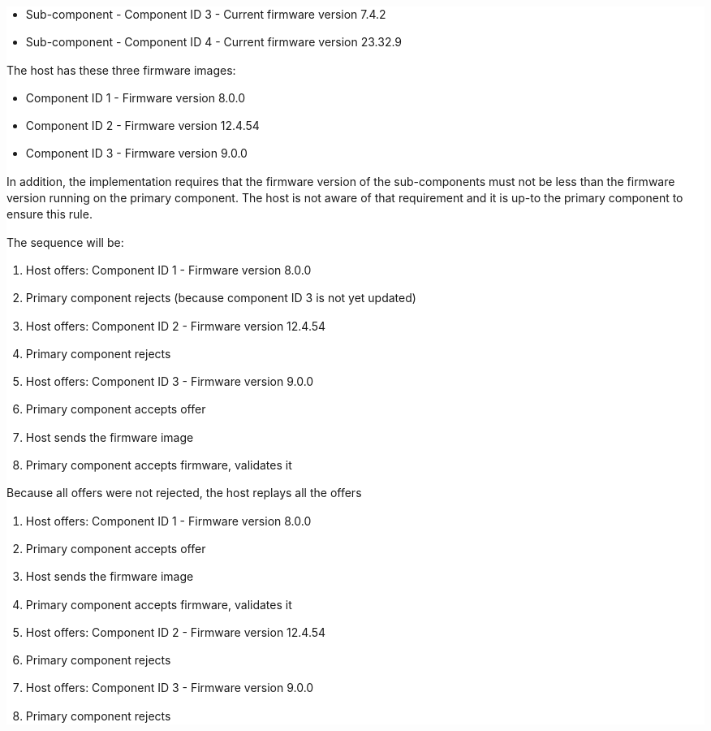 - Sub-component - Component ID 3 - Current firmware version 7.4.2

- Sub-component - Component ID 4 - Current firmware version 23.32.9

The host has these three firmware images:  

- Component ID 1 - Firmware version 8.0.0

- Component ID 2 - Firmware version 12.4.54

- Component ID 3 - Firmware version 9.0.0

In addition, the implementation requires that the firmware version of the sub-components must not be less than the firmware version running on the primary component. The host is not aware of that requirement and it is up-to the primary component to ensure this rule.

The sequence will be:

1. Host offers: Component ID 1 - Firmware version 8.0.0

1. Primary component rejects (because component ID 3 is not yet updated)

1. Host offers: Component ID 2 - Firmware version 12.4.54

1. Primary component rejects

1. Host offers: Component ID 3 - Firmware version 9.0.0

1. Primary component accepts offer

1. Host sends the firmware image

1. Primary component accepts firmware, validates it

Because all offers were not rejected, the host replays all the offers

1. Host offers: Component ID 1 - Firmware version 8.0.0

1. Primary component accepts offer

1. Host sends the firmware image

1. Primary component accepts firmware, validates it

1. Host offers: Component ID 2 - Firmware version 12.4.54

1. Primary component rejects

1. Host offers: Component ID 3 - Firmware version 9.0.0

1. Primary component rejects
